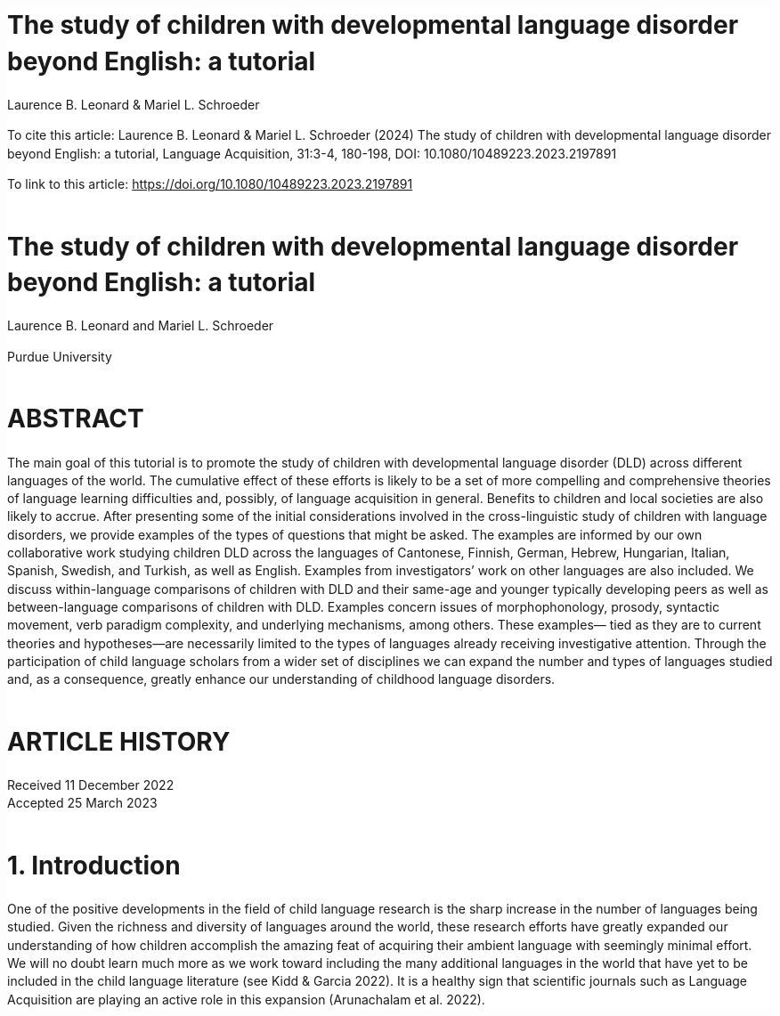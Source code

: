 # The study of children with developmental language disorder beyond English: a tutorial

Laurence B. Leonard & Mariel L. Schroeder

To cite this article: Laurence B. Leonard & Mariel L. Schroeder (2024) The study of children with developmental language disorder beyond English: a tutorial, Language Acquisition, 31:3-4, 180-198, DOI: 10.1080/10489223.2023.2197891

To link to this article: https://doi.org/10.1080/10489223.2023.2197891

# The study of children with developmental language disorder beyond English: a tutorial

Laurence B. Leonard and Mariel L. Schroeder

Purdue University

# ABSTRACT

The main goal of this tutorial is to promote the study of children with developmental language disorder (DLD) across different languages of the world. The cumulative effect of these efforts is likely to be a set of more compelling and comprehensive theories of language learning difficulties and, possibly, of language acquisition in general. Benefits to children and local societies are also likely to accrue. After presenting some of the initial considerations involved in the cross-linguistic study of children with language disorders, we provide examples of the types of questions that might be asked. The examples are informed by our own collaborative work studying children DLD across the languages of Cantonese, Finnish, German, Hebrew, Hungarian, Italian, Spanish, Swedish, and Turkish, as well as English. Examples from investigators’ work on other languages are also included. We discuss within-language comparisons of children with DLD and their same-age and younger typically developing peers as well as between-language comparisons of children with DLD. Examples concern issues of morphophonology, prosody, syntactic movement, verb paradigm complexity, and underlying mechanisms, among others. These examples— tied as they are to current theories and hypotheses—are necessarily limited to the types of languages already receiving investigative attention. Through the participation of child language scholars from a wider set of disciplines we can expand the number and types of languages studied and, as a consequence, greatly enhance our understanding of childhood language disorders.

# ARTICLE HISTORY

Received 11 December 2022   
Accepted 25 March 2023

# 1. Introduction

One of the positive developments in the field of child language research is the sharp increase in the number of languages being studied. Given the richness and diversity of languages around the world, these research efforts have greatly expanded our understanding of how children accomplish the amazing feat of acquiring their ambient language with seemingly minimal effort. We will no doubt learn much more as we work toward including the many additional languages in the world that have yet to be included in the child language literature (see Kidd & Garcia 2022). It is a healthy sign that scientific journals such as Language Acquisition are playing an active role in this expansion (Arunachalam et al. 2022).
